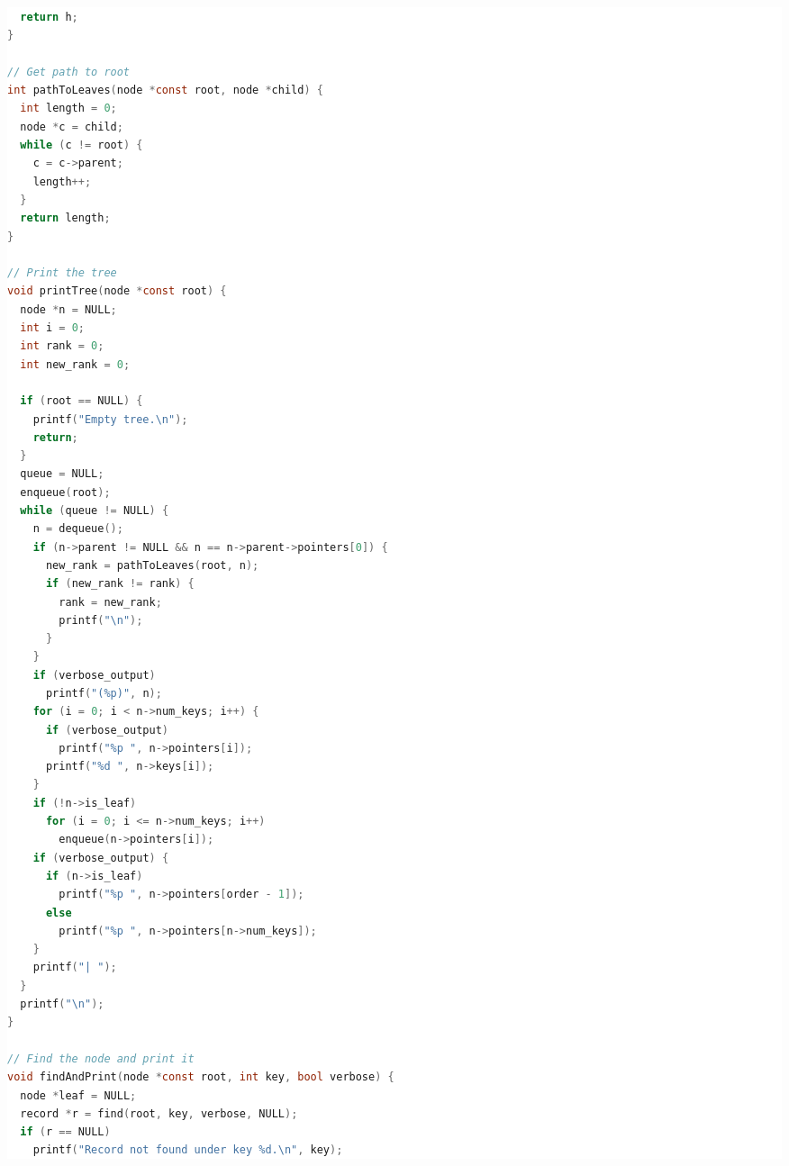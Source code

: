 ```c
  return h;
}

// Get path to root
int pathToLeaves(node *const root, node *child) {
  int length = 0;
  node *c = child;
  while (c != root) {
    c = c->parent;
    length++;
  }
  return length;
}

// Print the tree
void printTree(node *const root) {
  node *n = NULL;
  int i = 0;
  int rank = 0;
  int new_rank = 0;

  if (root == NULL) {
    printf("Empty tree.\n");
    return;
  }
  queue = NULL;
  enqueue(root);
  while (queue != NULL) {
    n = dequeue();
    if (n->parent != NULL && n == n->parent->pointers[0]) {
      new_rank = pathToLeaves(root, n);
      if (new_rank != rank) {
        rank = new_rank;
        printf("\n");
      }
    }
    if (verbose_output)
      printf("(%p)", n);
    for (i = 0; i < n->num_keys; i++) {
      if (verbose_output)
        printf("%p ", n->pointers[i]);
      printf("%d ", n->keys[i]);
    }
    if (!n->is_leaf)
      for (i = 0; i <= n->num_keys; i++)
        enqueue(n->pointers[i]);
    if (verbose_output) {
      if (n->is_leaf)
        printf("%p ", n->pointers[order - 1]);
      else
        printf("%p ", n->pointers[n->num_keys]);
    }
    printf("| ");
  }
  printf("\n");
}

// Find the node and print it
void findAndPrint(node *const root, int key, bool verbose) {
  node *leaf = NULL;
  record *r = find(root, key, verbose, NULL);
  if (r == NULL)
    printf("Record not found under key %d.\n", key);
```